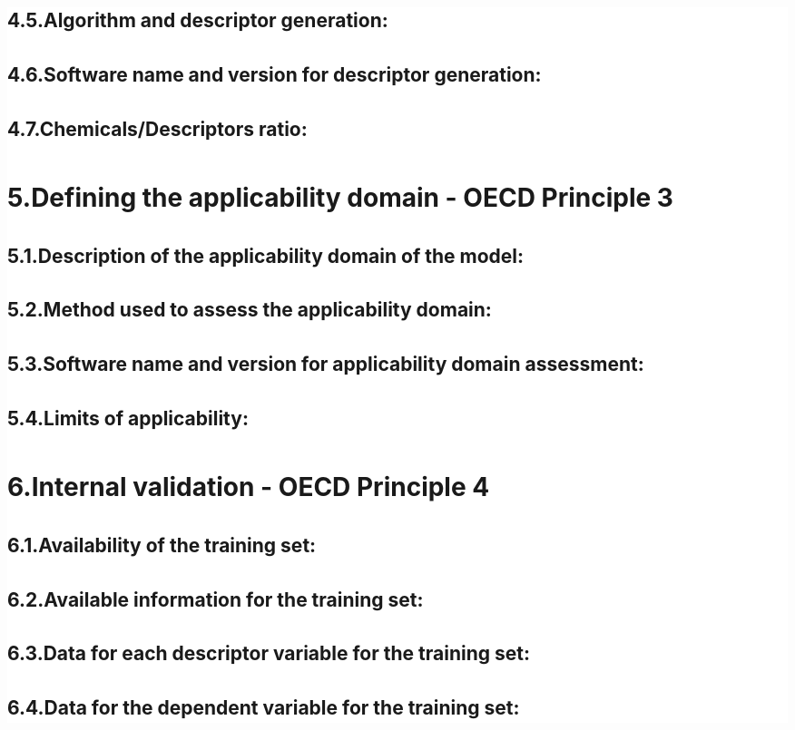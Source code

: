 ``` 

```
## 4.5.Algorithm and descriptor generation: 
``` 

```
## 4.6.Software name and version for descriptor generation: 
``` 

```
## 4.7.Chemicals/Descriptors ratio: 
``` 

```
# 5.Defining the applicability domain - OECD Principle 3 
## 5.1.Description of the applicability domain of the model: 
``` 

```
## 5.2.Method used to assess the applicability domain: 
``` 

```
## 5.3.Software name and version for applicability domain assessment: 
``` 

```
## 5.4.Limits of applicability: 
``` 

```
# 6.Internal validation - OECD Principle 4 

## 6.1.Availability of the training set: 
``` 

```
## 6.2.Available information for the training set: 
``` 

```
## 6.3.Data for each descriptor variable for the training set: 
``` 

```
## 6.4.Data for the dependent variable for the training set: 
``` 

```
